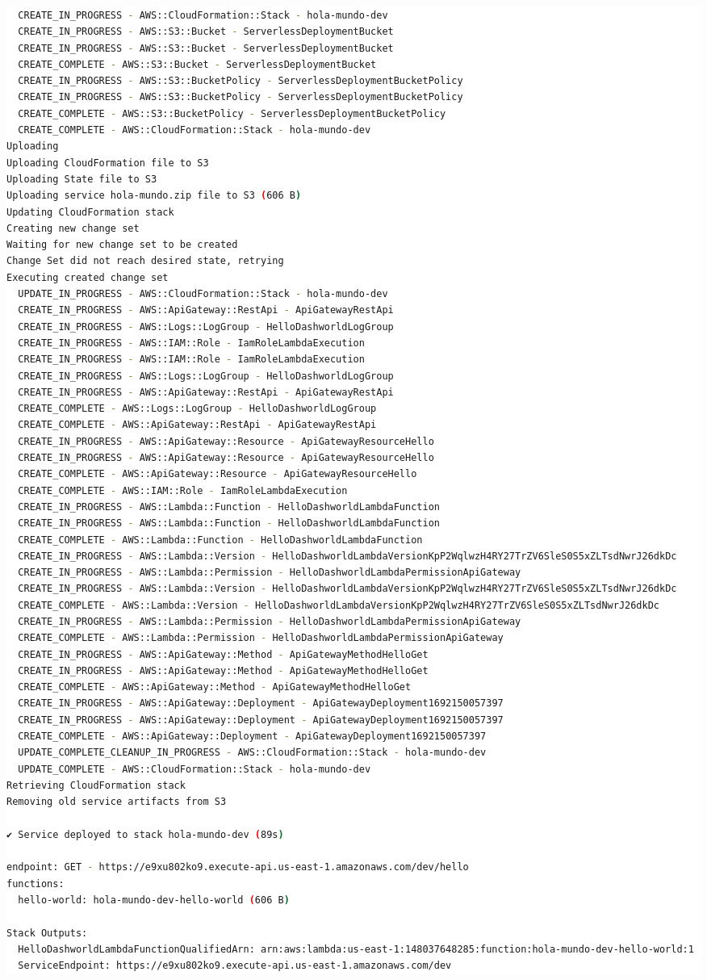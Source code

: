 ```bash
  CREATE_IN_PROGRESS - AWS::CloudFormation::Stack - hola-mundo-dev
  CREATE_IN_PROGRESS - AWS::S3::Bucket - ServerlessDeploymentBucket
  CREATE_IN_PROGRESS - AWS::S3::Bucket - ServerlessDeploymentBucket
  CREATE_COMPLETE - AWS::S3::Bucket - ServerlessDeploymentBucket
  CREATE_IN_PROGRESS - AWS::S3::BucketPolicy - ServerlessDeploymentBucketPolicy
  CREATE_IN_PROGRESS - AWS::S3::BucketPolicy - ServerlessDeploymentBucketPolicy
  CREATE_COMPLETE - AWS::S3::BucketPolicy - ServerlessDeploymentBucketPolicy
  CREATE_COMPLETE - AWS::CloudFormation::Stack - hola-mundo-dev
Uploading
Uploading CloudFormation file to S3
Uploading State file to S3
Uploading service hola-mundo.zip file to S3 (606 B)
Updating CloudFormation stack
Creating new change set
Waiting for new change set to be created
Change Set did not reach desired state, retrying
Executing created change set
  UPDATE_IN_PROGRESS - AWS::CloudFormation::Stack - hola-mundo-dev
  CREATE_IN_PROGRESS - AWS::ApiGateway::RestApi - ApiGatewayRestApi
  CREATE_IN_PROGRESS - AWS::Logs::LogGroup - HelloDashworldLogGroup
  CREATE_IN_PROGRESS - AWS::IAM::Role - IamRoleLambdaExecution
  CREATE_IN_PROGRESS - AWS::IAM::Role - IamRoleLambdaExecution
  CREATE_IN_PROGRESS - AWS::Logs::LogGroup - HelloDashworldLogGroup
  CREATE_IN_PROGRESS - AWS::ApiGateway::RestApi - ApiGatewayRestApi
  CREATE_COMPLETE - AWS::Logs::LogGroup - HelloDashworldLogGroup
  CREATE_COMPLETE - AWS::ApiGateway::RestApi - ApiGatewayRestApi
  CREATE_IN_PROGRESS - AWS::ApiGateway::Resource - ApiGatewayResourceHello
  CREATE_IN_PROGRESS - AWS::ApiGateway::Resource - ApiGatewayResourceHello
  CREATE_COMPLETE - AWS::ApiGateway::Resource - ApiGatewayResourceHello
  CREATE_COMPLETE - AWS::IAM::Role - IamRoleLambdaExecution
  CREATE_IN_PROGRESS - AWS::Lambda::Function - HelloDashworldLambdaFunction
  CREATE_IN_PROGRESS - AWS::Lambda::Function - HelloDashworldLambdaFunction
  CREATE_COMPLETE - AWS::Lambda::Function - HelloDashworldLambdaFunction
  CREATE_IN_PROGRESS - AWS::Lambda::Version - HelloDashworldLambdaVersionKpP2WqlwzH4RY27TrZV6SleS0S5xZLTsdNwrJ26dkDc
  CREATE_IN_PROGRESS - AWS::Lambda::Permission - HelloDashworldLambdaPermissionApiGateway
  CREATE_IN_PROGRESS - AWS::Lambda::Version - HelloDashworldLambdaVersionKpP2WqlwzH4RY27TrZV6SleS0S5xZLTsdNwrJ26dkDc
  CREATE_COMPLETE - AWS::Lambda::Version - HelloDashworldLambdaVersionKpP2WqlwzH4RY27TrZV6SleS0S5xZLTsdNwrJ26dkDc
  CREATE_IN_PROGRESS - AWS::Lambda::Permission - HelloDashworldLambdaPermissionApiGateway
  CREATE_COMPLETE - AWS::Lambda::Permission - HelloDashworldLambdaPermissionApiGateway
  CREATE_IN_PROGRESS - AWS::ApiGateway::Method - ApiGatewayMethodHelloGet
  CREATE_IN_PROGRESS - AWS::ApiGateway::Method - ApiGatewayMethodHelloGet
  CREATE_COMPLETE - AWS::ApiGateway::Method - ApiGatewayMethodHelloGet
  CREATE_IN_PROGRESS - AWS::ApiGateway::Deployment - ApiGatewayDeployment1692150057397
  CREATE_IN_PROGRESS - AWS::ApiGateway::Deployment - ApiGatewayDeployment1692150057397
  CREATE_COMPLETE - AWS::ApiGateway::Deployment - ApiGatewayDeployment1692150057397
  UPDATE_COMPLETE_CLEANUP_IN_PROGRESS - AWS::CloudFormation::Stack - hola-mundo-dev
  UPDATE_COMPLETE - AWS::CloudFormation::Stack - hola-mundo-dev
Retrieving CloudFormation stack
Removing old service artifacts from S3

✔ Service deployed to stack hola-mundo-dev (89s)

endpoint: GET - https://e9xu802ko9.execute-api.us-east-1.amazonaws.com/dev/hello
functions:
  hello-world: hola-mundo-dev-hello-world (606 B)

Stack Outputs:
  HelloDashworldLambdaFunctionQualifiedArn: arn:aws:lambda:us-east-1:148037648285:function:hola-mundo-dev-hello-world:1
  ServiceEndpoint: https://e9xu802ko9.execute-api.us-east-1.amazonaws.com/dev
```